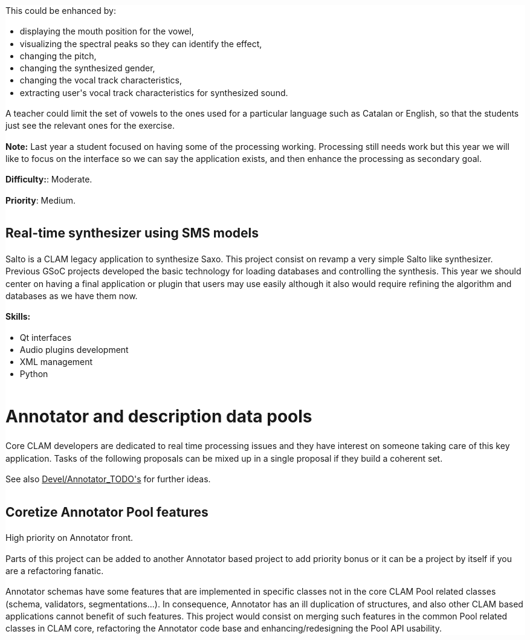 This could be enhanced by:

-   displaying the mouth position for the vowel,
-   visualizing the spectral peaks so they can identify the effect,
-   changing the pitch,
-   changing the synthesized gender,
-   changing the vocal track characteristics,
-   extracting user's vocal track characteristics for synthesized sound.

A teacher could limit the set of vowels to the ones used for a particular language such as Catalan or English, so that the students just see the relevant ones for the exercise.

**Note:** Last year a student focused on having some of the processing working. Processing still needs work but this year we will like to focus on the interface so we can say the application exists, and then enhance the processing as secondary goal.

**Difficulty:**: Moderate.

**Priority**: Medium.

Real-time synthesizer using SMS models
--------------------------------------

Salto is a CLAM legacy application to synthesize Saxo. This project consist on revamp a very simple Salto like synthesizer. Previous GSoC projects developed the basic technology for loading databases and controlling the synthesis. This year we should center on having a final application or plugin that users may use easily although it also would require refining the algorithm and databases as we have them now.

**Skills:**

-   Qt interfaces
-   Audio plugins development
-   XML management
-   Python

Annotator and description data pools
====================================

Core CLAM developers are dedicated to real time processing issues and they have interest on someone taking care of this key application. Tasks of the following proposals can be mixed up in a single proposal if they build a coherent set.

See also [Devel/Annotator\_TODO's](Devel/Annotator_TODO's "wikilink") for further ideas.

Coretize Annotator Pool features
--------------------------------

High priority on Annotator front.

Parts of this project can be added to another Annotator based project to add priority bonus or it can be a project by itself if you are a refactoring fanatic.

Annotator schemas have some features that are implemented in specific classes not in the core CLAM Pool related classes (schema, validators, segmentations...). In consequence, Annotator has an ill duplication of structures, and also other CLAM based applications cannot benefit of such features. This project would consist on merging such features in the common Pool related classes in CLAM core, refactoring the Annotator code base and enhancing/redesigning the Pool API usability.
